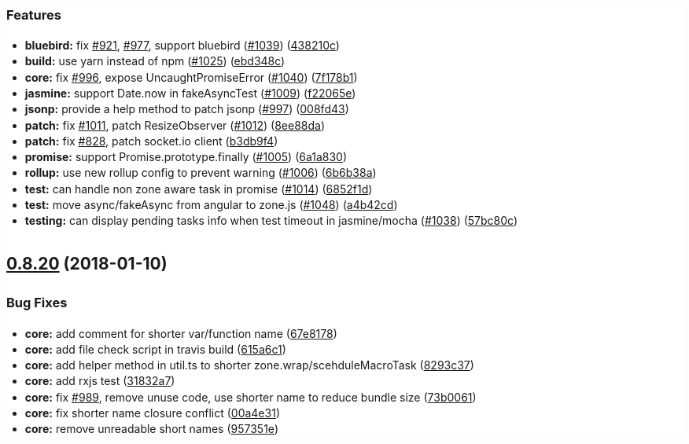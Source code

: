 
### Features

* **bluebird:** fix [#921](https://github.com/angular/zone.js/issues/921), [#977](https://github.com/angular/zone.js/issues/977), support bluebird ([#1039](https://github.com/angular/zone.js/issues/1039)) ([438210c](https://github.com/angular/zone.js/commit/438210c))
* **build:** use yarn instead of npm ([#1025](https://github.com/angular/zone.js/issues/1025)) ([ebd348c](https://github.com/angular/zone.js/commit/ebd348c))
* **core:** fix [#996](https://github.com/angular/zone.js/issues/996), expose UncaughtPromiseError ([#1040](https://github.com/angular/zone.js/issues/1040)) ([7f178b1](https://github.com/angular/zone.js/commit/7f178b1))
* **jasmine:** support Date.now in fakeAsyncTest ([#1009](https://github.com/angular/zone.js/issues/1009)) ([f22065e](https://github.com/angular/zone.js/commit/f22065e))
* **jsonp:** provide a help method to patch jsonp ([#997](https://github.com/angular/zone.js/issues/997)) ([008fd43](https://github.com/angular/zone.js/commit/008fd43))
* **patch:** fix [#1011](https://github.com/angular/zone.js/issues/1011), patch ResizeObserver ([#1012](https://github.com/angular/zone.js/issues/1012)) ([8ee88da](https://github.com/angular/zone.js/commit/8ee88da))
* **patch:** fix [#828](https://github.com/angular/zone.js/issues/828), patch socket.io client ([b3db9f4](https://github.com/angular/zone.js/commit/b3db9f4))
* **promise:** support Promise.prototype.finally ([#1005](https://github.com/angular/zone.js/issues/1005)) ([6a1a830](https://github.com/angular/zone.js/commit/6a1a830))
* **rollup:** use new rollup config to prevent warning ([#1006](https://github.com/angular/zone.js/issues/1006)) ([6b6b38a](https://github.com/angular/zone.js/commit/6b6b38a))
* **test:** can handle non zone aware task in promise ([#1014](https://github.com/angular/zone.js/issues/1014)) ([6852f1d](https://github.com/angular/zone.js/commit/6852f1d))
* **test:** move async/fakeAsync from angular to zone.js ([#1048](https://github.com/angular/zone.js/issues/1048)) ([a4b42cd](https://github.com/angular/zone.js/commit/a4b42cd))
* **testing:** can display pending tasks info when test timeout in jasmine/mocha ([#1038](https://github.com/angular/zone.js/issues/1038)) ([57bc80c](https://github.com/angular/zone.js/commit/57bc80c))



<a name="0.8.20"></a>
## [0.8.20](https://github.com/angular/zone.js/compare/v0.8.19...0.8.20) (2018-01-10)


### Bug Fixes

* **core:** add comment for shorter var/function name ([67e8178](https://github.com/angular/zone.js/commit/67e8178))
* **core:** add file check script in travis build ([615a6c1](https://github.com/angular/zone.js/commit/615a6c1))
* **core:** add helper method in util.ts to shorter zone.wrap/scehduleMacroTask ([8293c37](https://github.com/angular/zone.js/commit/8293c37))
* **core:** add rxjs test ([31832a7](https://github.com/angular/zone.js/commit/31832a7))
* **core:** fix [#989](https://github.com/angular/zone.js/issues/989), remove unuse code, use shorter name to reduce bundle size ([73b0061](https://github.com/angular/zone.js/commit/73b0061))
* **core:** fix shorter name closure conflict ([00a4e31](https://github.com/angular/zone.js/commit/00a4e31))
* **core:** remove unreadable short names ([957351e](https://github.com/angular/zone.js/commit/957351e))

